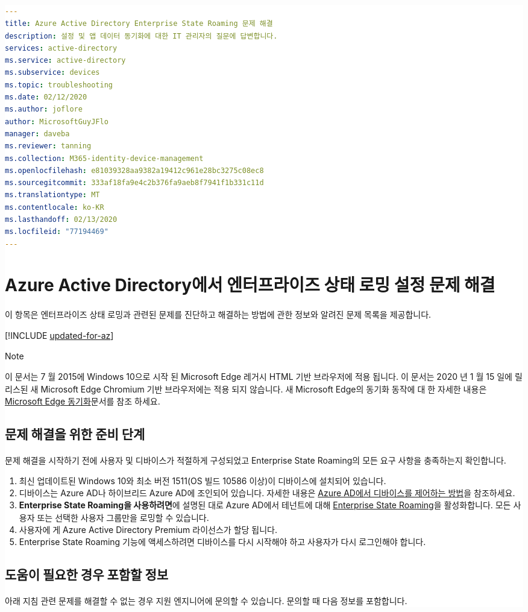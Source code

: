 ```yaml
---
title: Azure Active Directory Enterprise State Roaming 문제 해결
description: 설정 및 앱 데이터 동기화에 대한 IT 관리자의 질문에 답변합니다.
services: active-directory
ms.service: active-directory
ms.subservice: devices
ms.topic: troubleshooting
ms.date: 02/12/2020
ms.author: joflore
author: MicrosoftGuyJFlo
manager: daveba
ms.reviewer: tanning
ms.collection: M365-identity-device-management
ms.openlocfilehash: e81039328aa9382a19412c961e28bc3275c08ec8
ms.sourcegitcommit: 333af18fa9e4c2b376fa9aeb8f7941f1b331c11d
ms.translationtype: MT
ms.contentlocale: ko-KR
ms.lasthandoff: 02/13/2020
ms.locfileid: "77194469"
---
```

# <a name="troubleshooting-enterprise-state-roaming-settings-in-azure-active-directory"></a>Azure Active Directory에서 엔터프라이즈 상태 로밍 설정 문제 해결

이 항목은 엔터프라이즈 상태 로밍과 관련된 문제를 진단하고 해결하는 방법에 관한 정보와 알려진 문제 목록을 제공합니다.

[!INCLUDE [updated-for-az](../../../includes/updated-for-az.md)]

> [!NOTE]
> 이 문서는 7 월 2015에 Windows 10으로 시작 된 Microsoft Edge 레거시 HTML 기반 브라우저에 적용 됩니다. 이 문서는 2020 년 1 월 15 일에 릴리스된 새 Microsoft Edge Chromium 기반 브라우저에는 적용 되지 않습니다. 새 Microsoft Edge의 동기화 동작에 대 한 자세한 내용은 [Microsoft Edge 동기화](https://docs.microsoft.com/deployedge/microsoft-edge-enterprise-sync)문서를 참조 하세요.

## <a name="preliminary-steps-for-troubleshooting"></a>문제 해결을 위한 준비 단계 

문제 해결을 시작하기 전에 사용자 및 디바이스가 적절하게 구성되었고 Enterprise State Roaming의 모든 요구 사항을 충족하는지 확인합니다. 

1. 최신 업데이트된 Windows 10와 최소 버전 1511(OS 빌드 10586 이상)이 디바이스에 설치되어 있습니다. 
1. 디바이스는 Azure AD나 하이브리드 Azure AD에 조인되어 있습니다. 자세한 내용은 [Azure AD에서 디바이스를 제어하는 방법](overview.md)을 참조하세요.
1. **Enterprise State Roaming을 사용하려면**에 설명된 대로 Azure AD에서 테넌트에 대해 [Enterprise State Roaming](enterprise-state-roaming-enable.md)을 활성화합니다. 모든 사용자 또는 선택한 사용자 그룹만을 로밍할 수 있습니다.
1. 사용자에 게 Azure Active Directory Premium 라이선스가 할당 됩니다.  
1. Enterprise State Roaming 기능에 액세스하려면 디바이스를 다시 시작해야 하고 사용자가 다시 로그인해야 합니다.

## <a name="information-to-include-when-you-need-help"></a>도움이 필요한 경우 포함할 정보
아래 지침 관련 문제를 해결할 수 없는 경우 지원 엔지니어에 문의할 수 있습니다. 문의할 때 다음 정보를 포함합니다.
